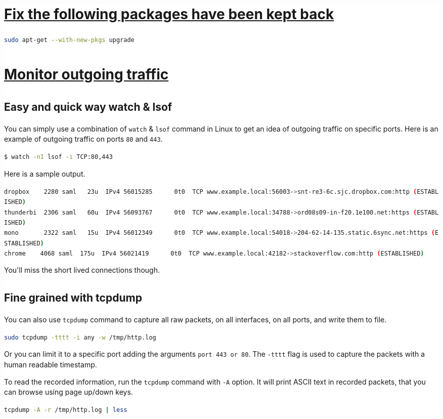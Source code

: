 # [Fix the following packages have been kept back](https://askubuntu.com/questions/601/the-following-packages-have-been-kept-back-why-and-how-do-i-solve-it)

```bash
sudo apt-get --with-new-pkgs upgrade
```

# [Monitor outgoing traffic](https://fedingo.com/how-to-monitor-outgoing-http-requests-in-linux/)

## Easy and quick way watch & lsof

You can simply use a combination of `watch` & `lsof` command in Linux to get an
idea of outgoing traffic on specific ports. Here is an example of outgoing
traffic on ports `80` and `443`.

```bash
$ watch -n1 lsof -i TCP:80,443
```

Here is a sample output.

```bash
dropbox    2280 saml   23u  IPv4 56015285      0t0  TCP www.example.local:56003->snt-re3-6c.sjc.dropbox.com:http (ESTABLISHED)
thunderbi  2306 saml   60u  IPv4 56093767      0t0  TCP www.example.local:34788->ord08s09-in-f20.1e100.net:https (ESTABLISHED)
mono       2322 saml   15u  IPv4 56012349      0t0  TCP www.example.local:54018->204-62-14-135.static.6sync.net:https (ESTABLISHED)
chrome    4068 saml  175u  IPv4 56021419      0t0  TCP www.example.local:42182->stackoverflow.com:http (ESTABLISHED)
```

You'll miss the short lived connections though.

## Fine grained with tcpdump

You can also use `tcpdump` command to capture all raw packets, on all
interfaces, on all ports, and write them to file.

```bash
sudo tcpdump -tttt -i any -w /tmp/http.log
```

Or you can limit it to a specific port adding the arguments `port 443 or 80`.
The `-tttt` flag is used to capture the packets with a human readable timestamp.

To read the recorded information, run the `tcpdump` command with `-A` option. It
will print ASCII text in recorded packets, that you can browse using page
up/down keys.

```bash
tcpdump -A -r /tmp/http.log | less
```
